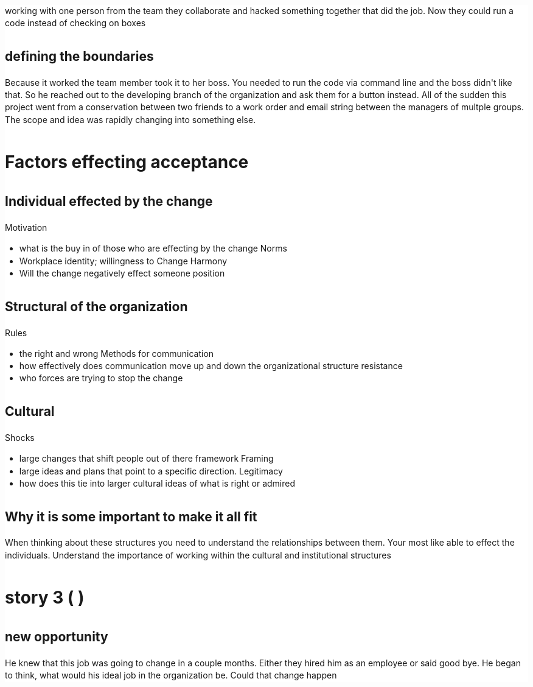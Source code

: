 working with one person from the team they collaborate and hacked something
together that did the job. Now they could run a code instead of checking on boxes

## defining the boundaries

Because it worked the team member took it to her boss. You needed to run the code
via command line and the boss didn't like that. So he reached out to the developing
branch of the organization and ask them for a button instead. All of the sudden
this project went from a conservation between two friends to a work order and email
string between the managers of multple groups. The scope and idea was rapidly changing
into something else.


# Factors effecting acceptance
## Individual effected by the change
Motivation
 - what is the buy in of those who are effecting by the change
Norms
 - Workplace identity; willingness to Change
Harmony
- Will the change negatively effect someone position

## Structural of the organization
Rules
- the right and wrong
Methods for communication
- how effectively does communication move up and down the organizational structure
resistance
- who forces are trying to stop the change

## Cultural
Shocks
- large changes that shift people out of there framework
Framing
- large ideas and plans that point to a specific direction.
Legitimacy
- how does this tie into larger cultural ideas of what is right or admired

## Why it is some important to make it all fit
When thinking about these structures you need to understand the relationships
between them. Your most like able to effect the individuals.
Understand the importance of working within the cultural and institutional structures


# story 3 ( )
## new opportunity
He knew that this job was going to change in a couple months. Either they hired
him as an employee or said good bye. He began to think, what would his ideal job
in the organization be. Could that change happen  
